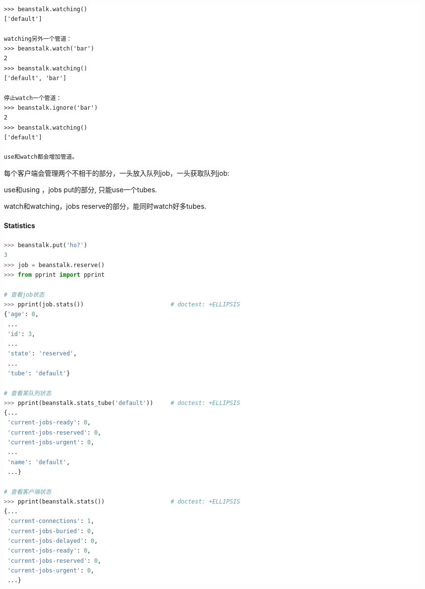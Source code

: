 ```
>>> beanstalk.watching()
['default']

watching另外一个管道：
>>> beanstalk.watch('bar')
2
>>> beanstalk.watching()
['default', 'bar']

停止watch一个管道：
>>> beanstalk.ignore('bar')
2
>>> beanstalk.watching()
['default']

use和watch都会增加管道。
```
每个客户端会管理两个不相干的部分，一头放入队列job，一头获取队列job:

use和using ，jobs put的部分, 只能use一个tubes.

watch和watching，jobs  reserve的部分，能同时watch好多tubes.



#### Statistics

```python
>>> beanstalk.put('ho?')
3
>>> job = beanstalk.reserve()
>>> from pprint import pprint

# 查看job状态
>>> pprint(job.stats())                         # doctest: +ELLIPSIS
{'age': 0,
 ...
 'id': 3,
 ...
 'state': 'reserved',
 ...
 'tube': 'default'}

# 查看某队列状态
>>> pprint(beanstalk.stats_tube('default'))     # doctest: +ELLIPSIS
{...
 'current-jobs-ready': 0,
 'current-jobs-reserved': 0,
 'current-jobs-urgent': 0,
 ...
 'name': 'default',
 ...}

# 查看客户端状态
>>> pprint(beanstalk.stats())                   # doctest: +ELLIPSIS
{...
 'current-connections': 1,
 'current-jobs-buried': 0,
 'current-jobs-delayed': 0,
 'current-jobs-ready': 0,
 'current-jobs-reserved': 0,
 'current-jobs-urgent': 0,
 ...}
```
